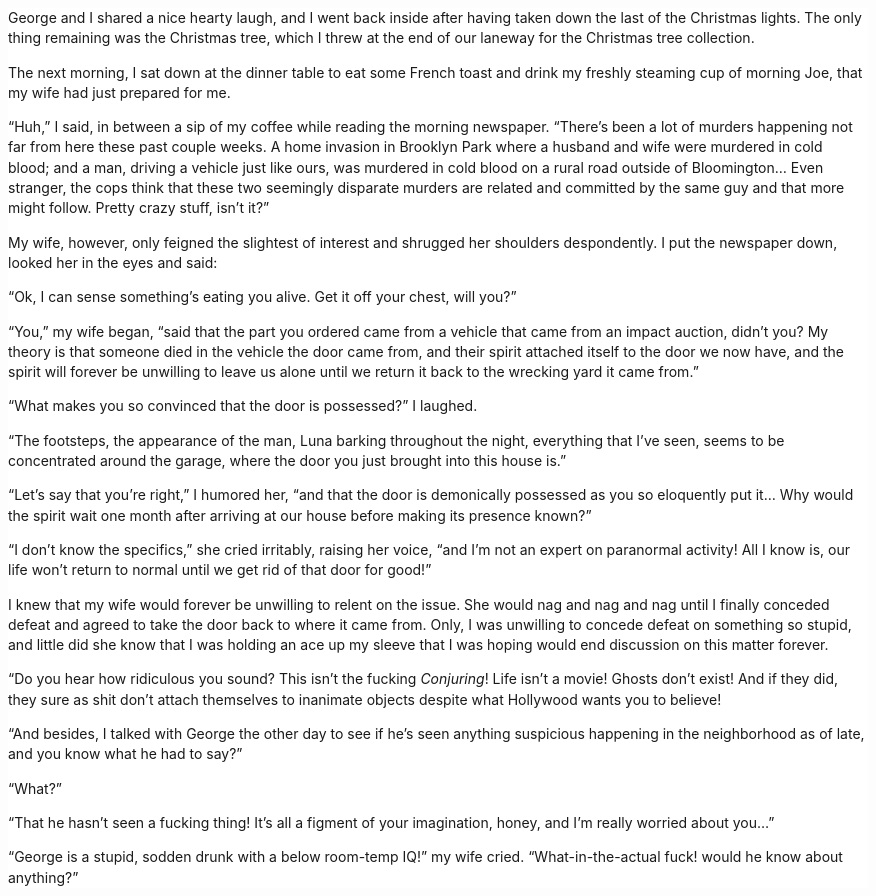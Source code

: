 George and I shared a nice hearty laugh, and I went back inside after having taken down the last of the Christmas lights. The only thing remaining was the Christmas tree, which I threw at the end of our laneway for the Christmas tree collection.

The next morning, I sat down at the dinner table to eat some French toast and drink my freshly steaming cup of morning Joe, that my wife had just prepared for me.

“Huh,” I said, in between a sip of my coffee while reading the morning newspaper. “There’s been a lot of murders happening not far from here these past couple weeks. A home invasion in Brooklyn Park where a husband and wife were murdered in cold blood; and a man, driving a vehicle just like ours, was murdered in cold blood on a rural road outside of Bloomington… Even stranger, the cops think that these two seemingly disparate murders are related and committed by the same guy and that more might follow. Pretty crazy stuff, isn’t it?”

My wife, however, only feigned the slightest of interest and shrugged her shoulders despondently. I put the newspaper down, looked her in the eyes and said:

“Ok, I can sense something’s eating you alive. Get it off your chest, will you?”

“You,” my wife began, “said that the part you ordered came from a vehicle that came from an impact auction, didn’t you? My theory is that someone died in the vehicle the door came from, and their spirit attached itself to the door we now have, and the spirit will forever be unwilling to leave us alone until we return it back to the wrecking yard it came from.”

“What makes you so convinced that the door is possessed?” I laughed.

“The footsteps, the appearance of the man, Luna barking throughout the night, everything that I’ve seen, seems to be concentrated around the garage, where the door you just brought into this house is.”

“Let’s say that you’re right,” I humored her, “and that the door is demonically possessed as you so eloquently put it… Why would the spirit wait one month after arriving at our house before making its presence known?”

“I don’t know the specifics,” she cried irritably, raising her voice, “and I’m not an expert on paranormal activity! All I know is, our life won’t return to normal until we get rid of that door for good!”

I knew that my wife would forever be unwilling to relent on the issue. She would nag and nag and nag until I finally conceded defeat and agreed to take the door back to where it came from. Only, I was unwilling to concede defeat on something so stupid, and little did she know that I was holding an ace up my sleeve that I was hoping would end discussion on this matter forever.

“Do you hear how ridiculous you sound? This isn’t the fucking *Conjuring*! Life isn’t a movie! Ghosts don’t exist! And if they did, they sure as shit don’t attach themselves to inanimate objects despite what Hollywood wants you to believe!

“And besides, I talked with George the other day to see if he’s seen anything suspicious happening in the neighborhood as of late, and you know what he had to say?”

“What?”

“That he hasn’t seen a fucking thing! It’s all a figment of your imagination, honey, and I’m really worried about you…”

“George is a stupid, sodden drunk with a below room-temp IQ!” my wife cried. “What-in-the-actual fuck! would he know about anything?”
